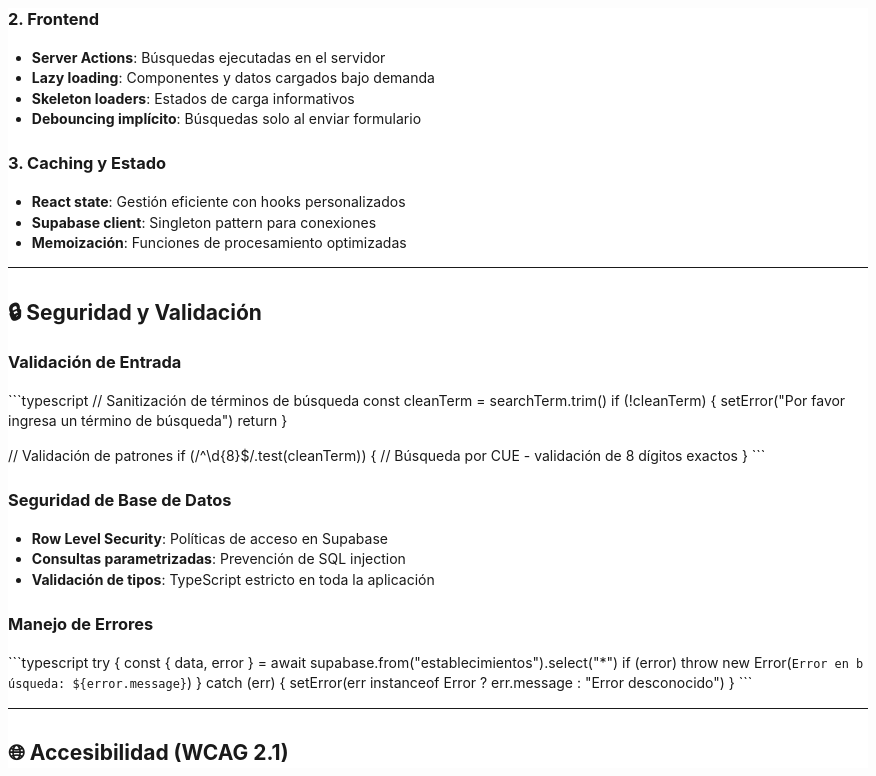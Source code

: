 ### **2. Frontend**
- **Server Actions**: Búsquedas ejecutadas en el servidor
- **Lazy loading**: Componentes y datos cargados bajo demanda
- **Skeleton loaders**: Estados de carga informativos
- **Debouncing implícito**: Búsquedas solo al enviar formulario

### **3. Caching y Estado**
- **React state**: Gestión eficiente con hooks personalizados
- **Supabase client**: Singleton pattern para conexiones
- **Memoización**: Funciones de procesamiento optimizadas

---

## 🔒 Seguridad y Validación

### **Validación de Entrada**
\`\`\`typescript
// Sanitización de términos de búsqueda
const cleanTerm = searchTerm.trim()
if (!cleanTerm) {
  setError("Por favor ingresa un término de búsqueda")
  return
}

// Validación de patrones
if (/^\d{8}$/.test(cleanTerm)) {
  // Búsqueda por CUE - validación de 8 dígitos exactos
}
\`\`\`

### **Seguridad de Base de Datos**
- **Row Level Security**: Políticas de acceso en Supabase
- **Consultas parametrizadas**: Prevención de SQL injection
- **Validación de tipos**: TypeScript estricto en toda la aplicación

### **Manejo de Errores**
\`\`\`typescript
try {
  const { data, error } = await supabase.from("establecimientos").select("*")
  if (error) throw new Error(`Error en búsqueda: ${error.message}`)
} catch (err) {
  setError(err instanceof Error ? err.message : "Error desconocido")
}
\`\`\`

---

## 🌐 Accesibilidad (WCAG 2.1)
